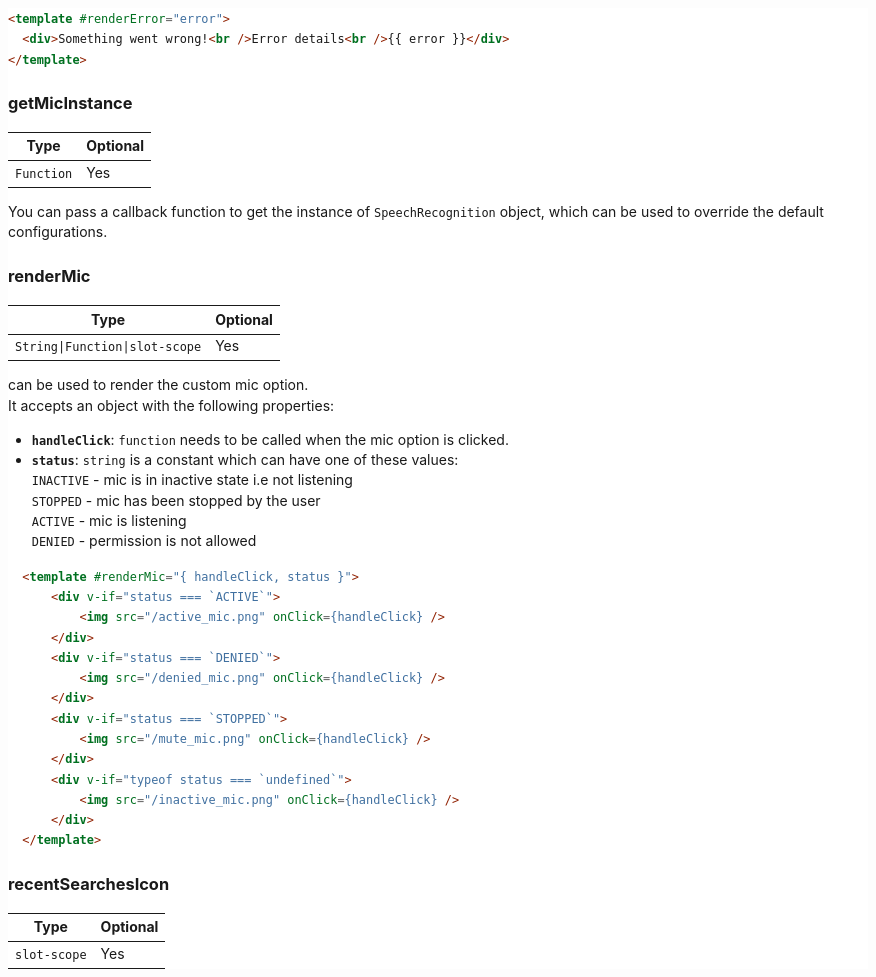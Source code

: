 ```html
<template #renderError="error">
  <div>Something went wrong!<br />Error details<br />{{ error }}</div>
</template>
```
### getMicInstance

| Type | Optional |
|------|----------|
|  `Function` |   Yes   |

You can pass a callback function to get the instance of `SpeechRecognition` object, which can be used to override the default configurations.
### renderMic

| Type | Optional |
|------|----------|
|  `String\|Function\|slot-scope` |   Yes   |

can be used to render the custom mic option.<br/>
It accepts an object with the following properties:

- **`handleClick`**: `function`
needs to be called when the mic option is clicked.
- **`status`**: `string`
is a constant which can have one of these values:<br/>
`INACTIVE` - mic is in inactive state i.e not listening<br/>
`STOPPED` - mic has been stopped by the user<br/>
`ACTIVE` - mic is listening<br/>
`DENIED` - permission is not allowed<br/>

```html
  <template #renderMic="{ handleClick, status }">
      <div v-if="status === `ACTIVE`">
          <img src="/active_mic.png" onClick={handleClick} />
      </div>
      <div v-if="status === `DENIED`">
          <img src="/denied_mic.png" onClick={handleClick} />
      </div>
      <div v-if="status === `STOPPED`">
          <img src="/mute_mic.png" onClick={handleClick} />
      </div>
      <div v-if="typeof status === `undefined`">
          <img src="/inactive_mic.png" onClick={handleClick} />
      </div>
  </template>
```

### recentSearchesIcon

| Type | Optional |
|------|----------|
|  `slot-scope` |   Yes   |
